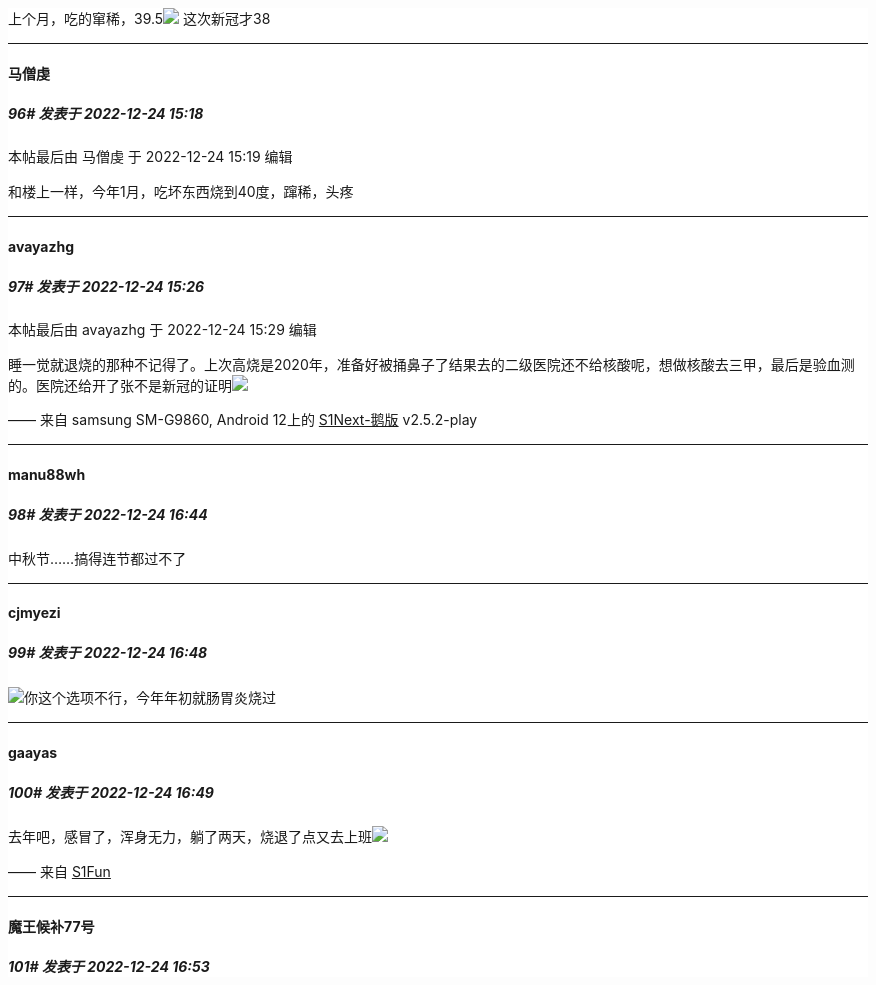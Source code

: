上个月，吃的窜稀，39.5<img src="https://static.saraba1st.com/image/smiley/face2017/067.png" referrerpolicy="no-referrer">
这次新冠才38

*****

####  马僧虔  
##### 96#       发表于 2022-12-24 15:18

 本帖最后由 马僧虔 于 2022-12-24 15:19 编辑 

和楼上一样，今年1月，吃坏东西烧到40度，蹿稀，头疼



*****

####  avayazhg  
##### 97#       发表于 2022-12-24 15:26

 本帖最后由 avayazhg 于 2022-12-24 15:29 编辑 

睡一觉就退烧的那种不记得了。上次高烧是2020年，准备好被捅鼻子了结果去的二级医院还不给核酸呢，想做核酸去三甲，最后是验血测的。医院还给开了张不是新冠的证明<img src="https://static.saraba1st.com/image/smiley/face2017/025.png" referrerpolicy="no-referrer">

—— 来自 samsung SM-G9860, Android 12上的 [S1Next-鹅版](https://github.com/ykrank/S1-Next/releases) v2.5.2-play



*****

####  manu88wh  
##### 98#       发表于 2022-12-24 16:44

中秋节……搞得连节都过不了

*****

####  cjmyezi  
##### 99#       发表于 2022-12-24 16:48

<img src="https://static.saraba1st.com/image/smiley/face2017/004.gif" referrerpolicy="no-referrer">你这个选项不行，今年年初就肠胃炎烧过

*****

####  gaayas  
##### 100#       发表于 2022-12-24 16:49

去年吧，感冒了，浑身无力，躺了两天，烧退了点又去上班<img src="https://static.saraba1st.com/image/smiley/face2017/003.png" referrerpolicy="no-referrer">

—— 来自 [S1Fun](https://s1fun.koalcat.com)



*****

####  魔王候补77号  
##### 101#       发表于 2022-12-24 16:53
